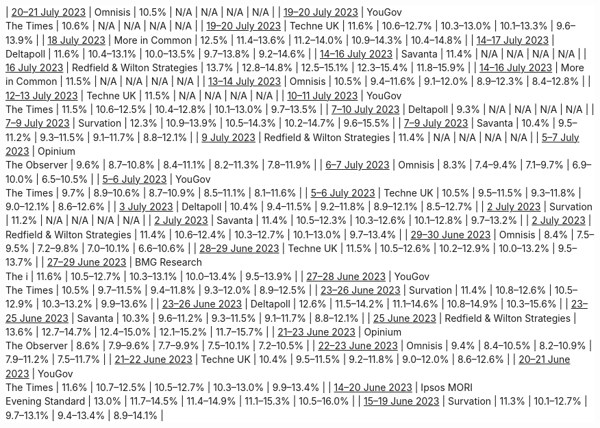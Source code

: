 | [20–21 July 2023](2023-07-21-Omnisis.html) | Omnisis | 10.5% | N/A | N/A | N/A | N/A |
| [19–20 July 2023](2023-07-20-YouGov.html) | YouGov <br> The Times | 10.6% | N/A | N/A | N/A | N/A |
| [19–20 July 2023](2023-07-20-TechneUK.html) | Techne UK | 11.6% | 10.6–12.7% | 10.3–13.0% | 10.1–13.3% | 9.6–13.9% |
| [18 July 2023](2023-07-18-MoreinCommon.html) | More in Common | 12.5% | 11.4–13.6% | 11.2–14.0% | 10.9–14.3% | 10.4–14.8% |
| [14–17 July 2023](2023-07-17-Deltapoll.html) | Deltapoll | 11.6% | 10.4–13.1% | 10.0–13.5% | 9.7–13.8% | 9.2–14.6% |
| [14–16 July 2023](2023-07-16-Savanta.html) | Savanta | 11.4% | N/A | N/A | N/A | N/A |
| [16 July 2023](2023-07-16-RedfieldWiltonStrategies.html) | Redfield & Wilton Strategies | 13.7% | 12.8–14.8% | 12.5–15.1% | 12.3–15.4% | 11.8–15.9% |
| [14–16 July 2023](2023-07-16-MoreinCommon.html) | More in Common | 11.5% | N/A | N/A | N/A | N/A |
| [13–14 July 2023](2023-07-14-Omnisis.html) | Omnisis | 10.5% | 9.4–11.6% | 9.1–12.0% | 8.9–12.3% | 8.4–12.8% |
| [12–13 July 2023](2023-07-13-TechneUK.html) | Techne UK | 11.5% | N/A | N/A | N/A | N/A |
| [10–11 July 2023](2023-07-11-YouGov.html) | YouGov <br> The Times | 11.5% | 10.6–12.5% | 10.4–12.8% | 10.1–13.0% | 9.7–13.5% |
| [7–10 July 2023](2023-07-10-Deltapoll.html) | Deltapoll | 9.3% | N/A | N/A | N/A | N/A |
| [7–9 July 2023](2023-07-09-Survation.html) | Survation | 12.3% | 10.9–13.9% | 10.5–14.3% | 10.2–14.7% | 9.6–15.5% |
| [7–9 July 2023](2023-07-09-Savanta.html) | Savanta | 10.4% | 9.5–11.2% | 9.3–11.5% | 9.1–11.7% | 8.8–12.1% |
| [9 July 2023](2023-07-09-RedfieldWiltonStrategies.html) | Redfield & Wilton Strategies | 11.4% | N/A | N/A | N/A | N/A |
| [5–7 July 2023](2023-07-07-Opinium.html) | Opinium <br> The Observer | 9.6% | 8.7–10.8% | 8.4–11.1% | 8.2–11.3% | 7.8–11.9% |
| [6–7 July 2023](2023-07-07-Omnisis.html) | Omnisis | 8.3% | 7.4–9.4% | 7.1–9.7% | 6.9–10.0% | 6.5–10.5% |
| [5–6 July 2023](2023-07-06-YouGov.html) | YouGov <br> The Times | 9.7% | 8.9–10.6% | 8.7–10.9% | 8.5–11.1% | 8.1–11.6% |
| [5–6 July 2023](2023-07-06-TechneUK.html) | Techne UK | 10.5% | 9.5–11.5% | 9.3–11.8% | 9.0–12.1% | 8.6–12.6% |
| [3 July 2023](2023-07-03-Deltapoll.html) | Deltapoll | 10.4% | 9.4–11.5% | 9.2–11.8% | 8.9–12.1% | 8.5–12.7% |
| [2 July 2023](2023-07-02-Survation.html) | Survation | 11.2% | N/A | N/A | N/A | N/A |
| [2 July 2023](2023-07-02-Savanta.html) | Savanta | 11.4% | 10.5–12.3% | 10.3–12.6% | 10.1–12.8% | 9.7–13.2% |
| [2 July 2023](2023-07-02-RedfieldWiltonStrategies.html) | Redfield & Wilton Strategies | 11.4% | 10.6–12.4% | 10.3–12.7% | 10.1–13.0% | 9.7–13.4% |
| [29–30 June 2023](2023-06-30-Omnisis.html) | Omnisis | 8.4% | 7.5–9.5% | 7.2–9.8% | 7.0–10.1% | 6.6–10.6% |
| [28–29 June 2023](2023-06-29-TechneUK.html) | Techne UK | 11.5% | 10.5–12.6% | 10.2–12.9% | 10.0–13.2% | 9.5–13.7% |
| [27–29 June 2023](2023-06-29-BMGResearch.html) | BMG Research <br> The i | 11.6% | 10.5–12.7% | 10.3–13.1% | 10.0–13.4% | 9.5–13.9% |
| [27–28 June 2023](2023-06-28-YouGov.html) | YouGov <br> The Times | 10.5% | 9.7–11.5% | 9.4–11.8% | 9.3–12.0% | 8.9–12.5% |
| [23–26 June 2023](2023-06-26-Survation.html) | Survation | 11.4% | 10.8–12.6% | 10.5–12.9% | 10.3–13.2% | 9.9–13.6% |
| [23–26 June 2023](2023-06-26-Deltapoll.html) | Deltapoll | 12.6% | 11.5–14.2% | 11.1–14.6% | 10.8–14.9% | 10.3–15.6% |
| [23–25 June 2023](2023-06-25-Savanta.html) | Savanta | 10.3% | 9.6–11.2% | 9.3–11.5% | 9.1–11.7% | 8.8–12.1% |
| [25 June 2023](2023-06-25-RedfieldWiltonStrategies.html) | Redfield & Wilton Strategies | 13.6% | 12.7–14.7% | 12.4–15.0% | 12.1–15.2% | 11.7–15.7% |
| [21–23 June 2023](2023-06-23-Opinium.html) | Opinium <br> The Observer | 8.6% | 7.9–9.6% | 7.7–9.9% | 7.5–10.1% | 7.2–10.5% |
| [22–23 June 2023](2023-06-23-Omnisis.html) | Omnisis | 9.4% | 8.4–10.5% | 8.2–10.9% | 7.9–11.2% | 7.5–11.7% |
| [21–22 June 2023](2023-06-22-TechneUK.html) | Techne UK | 10.4% | 9.5–11.5% | 9.2–11.8% | 9.0–12.0% | 8.6–12.6% |
| [20–21 June 2023](2023-06-21-YouGov.html) | YouGov <br> The Times | 11.6% | 10.7–12.5% | 10.5–12.7% | 10.3–13.0% | 9.9–13.4% |
| [14–20 June 2023](2023-06-20-IpsosMORI.html) | Ipsos MORI <br> Evening Standard | 13.0% | 11.7–14.5% | 11.4–14.9% | 11.1–15.3% | 10.5–16.0% |
| [15–19 June 2023](2023-06-19-Survation.html) | Survation | 11.3% | 10.1–12.7% | 9.7–13.1% | 9.4–13.4% | 8.9–14.1% |
